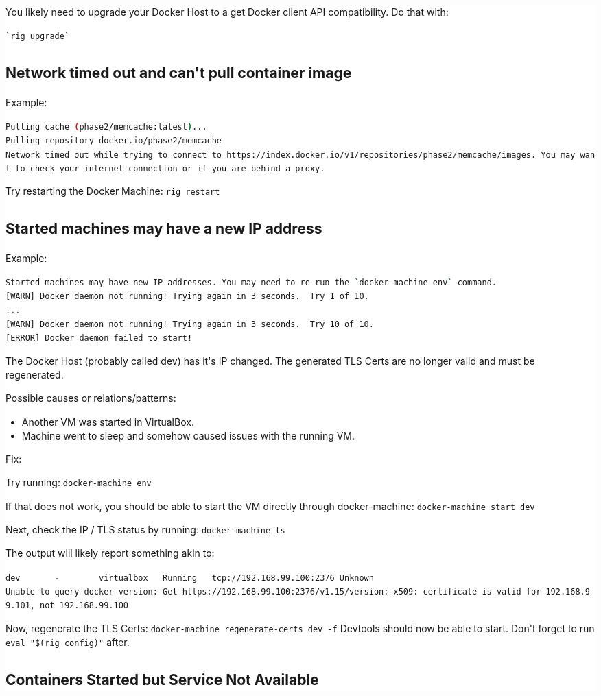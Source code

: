 You likely need to upgrade your Docker Host to a get Docker client API compatibility. Do that with:

    `rig upgrade`

## Network timed out and can't pull container image

Example:

```bash
Pulling cache (phase2/memcache:latest)...
Pulling repository docker.io/phase2/memcache
Network timed out while trying to connect to https://index.docker.io/v1/repositories/phase2/memcache/images. You may want to check your internet connection or if you are behind a proxy.
```

Try restarting the Docker Machine: `rig restart`

## Started machines may have a new IP address

Example:

```bash
Started machines may have new IP addresses. You may need to re-run the `docker-machine env` command.
[WARN] Docker daemon not running! Trying again in 3 seconds.  Try 1 of 10.
...
[WARN] Docker daemon not running! Trying again in 3 seconds.  Try 10 of 10.
[ERROR] Docker daemon failed to start!
```

The Docker Host (probably called dev) has it's IP changed. The generated TLS Certs are no longer valid and must be regenerated.

Possible causes or relations/patterns:

* Another VM was started in VirtualBox.
* Machine went to sleep and somehow caused issues with the running VM.

Fix:

Try running: `docker-machine env`

If that does not work, you should be able to start the VM directly through docker-machine: `docker-machine start dev`

Next, check the IP / TLS status by running: `docker-machine ls`

The output will likely report something akin to:

```bash
dev       -        virtualbox   Running   tcp://192.168.99.100:2376 Unknown
Unable to query docker version: Get https://192.168.99.100:2376/v1.15/version: x509: certificate is valid for 192.168.99.101, not 192.168.99.100
```

Now, regenerate the TLS Certs: `docker-machine regenerate-certs dev -f`
Devtools should now be able to start. Don't forget to run `eval "$(rig config)"` after.

## Containers Started but Service Not Available

